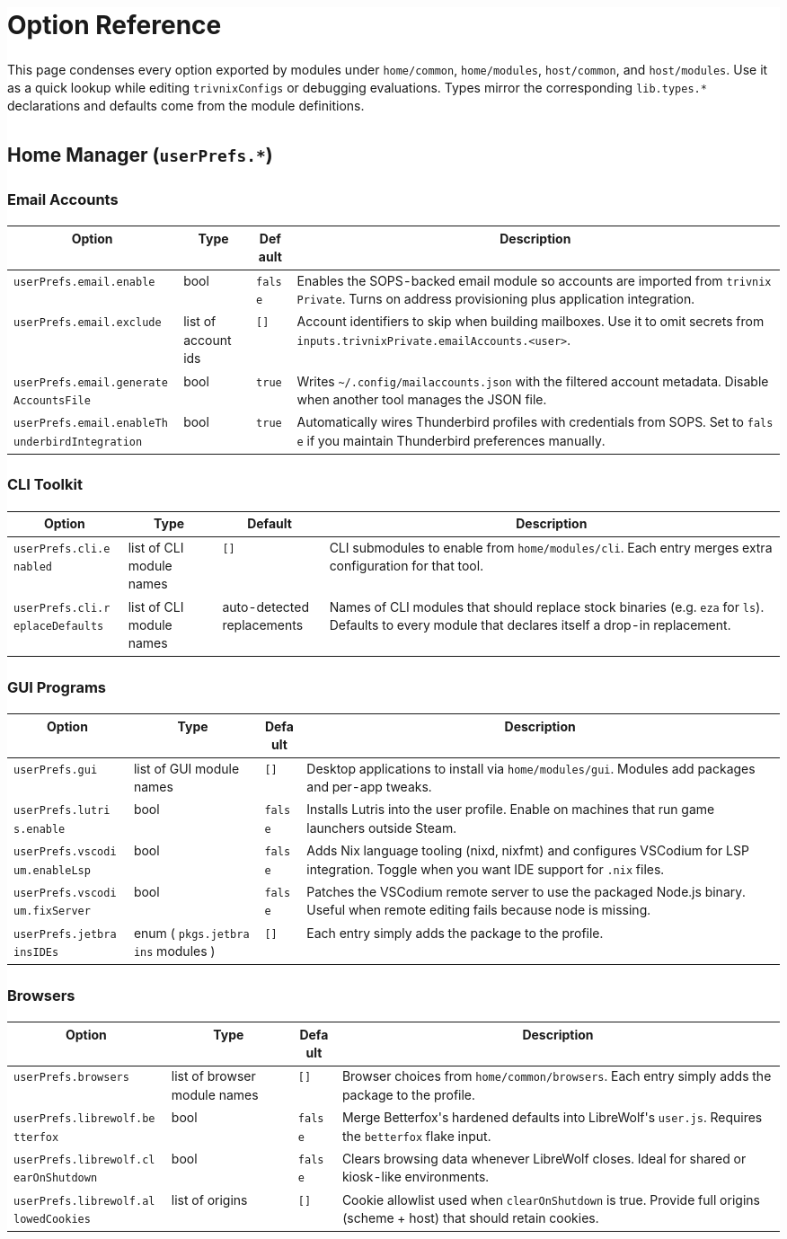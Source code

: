 # Option Reference

This page condenses every option exported by modules under `home/common`, `home/modules`, `host/common`, and `host/modules`. Use it as a quick lookup while editing `trivnixConfigs` or debugging evaluations. Types mirror the corresponding `lib.types.*` declarations and defaults come from the module definitions.

## Home Manager (`userPrefs.*`)

### Email Accounts
| Option | Type | Default | Description |
| --- | --- | --- | --- |
| `userPrefs.email.enable` | bool | `false` | Enables the SOPS-backed email module so accounts are imported from `trivnixPrivate`. Turns on address provisioning plus application integration. |
| `userPrefs.email.exclude` | list of account ids | `[]` | Account identifiers to skip when building mailboxes. Use it to omit secrets from `inputs.trivnixPrivate.emailAccounts.<user>`. |
| `userPrefs.email.generateAccountsFile` | bool | `true` | Writes `~/.config/mailaccounts.json` with the filtered account metadata. Disable when another tool manages the JSON file. |
| `userPrefs.email.enableThunderbirdIntegration` | bool | `true` | Automatically wires Thunderbird profiles with credentials from SOPS. Set to `false` if you maintain Thunderbird preferences manually. |

### CLI Toolkit
| Option | Type | Default | Description |
| --- | --- | --- | --- |
| `userPrefs.cli.enabled` | list of CLI module names | `[]` | CLI submodules to enable from `home/modules/cli`. Each entry merges extra configuration for that tool. |
| `userPrefs.cli.replaceDefaults` | list of CLI module names | auto-detected replacements | Names of CLI modules that should replace stock binaries (e.g. `eza` for `ls`). Defaults to every module that declares itself a drop-in replacement. |

### GUI Programs
| Option | Type | Default | Description |
| --- | --- | --- | --- |
| `userPrefs.gui` | list of GUI module names | `[]` | Desktop applications to install via `home/modules/gui`. Modules add packages and per-app tweaks. |
| `userPrefs.lutris.enable` | bool | `false` | Installs Lutris into the user profile. Enable on machines that run game launchers outside Steam. |
| `userPrefs.vscodium.enableLsp` | bool | `false` | Adds Nix language tooling (nixd, nixfmt) and configures VSCodium for LSP integration. Toggle when you want IDE support for `.nix` files. |
| `userPrefs.vscodium.fixServer` | bool | `false` | Patches the VSCodium remote server to use the packaged Node.js binary. Useful when remote editing fails because node is missing. |
| `userPrefs.jetbrainsIDEs` | enum ( `pkgs.jetbrains` modules ) | `[]` | Each entry simply adds the package to the profile. |

### Browsers
| Option | Type | Default | Description |
| --- | --- | --- | --- |
| `userPrefs.browsers` | list of browser module names | `[]` | Browser choices from `home/common/browsers`. Each entry simply adds the package to the profile. |
| `userPrefs.librewolf.betterfox` | bool | `false` | Merge Betterfox's hardened defaults into LibreWolf's `user.js`. Requires the `betterfox` flake input. |
| `userPrefs.librewolf.clearOnShutdown` | bool | `false` | Clears browsing data whenever LibreWolf closes. Ideal for shared or kiosk-like environments. |
| `userPrefs.librewolf.allowedCookies` | list of origins | `[]` | Cookie allowlist used when `clearOnShutdown` is true. Provide full origins (scheme + host) that should retain cookies. |
